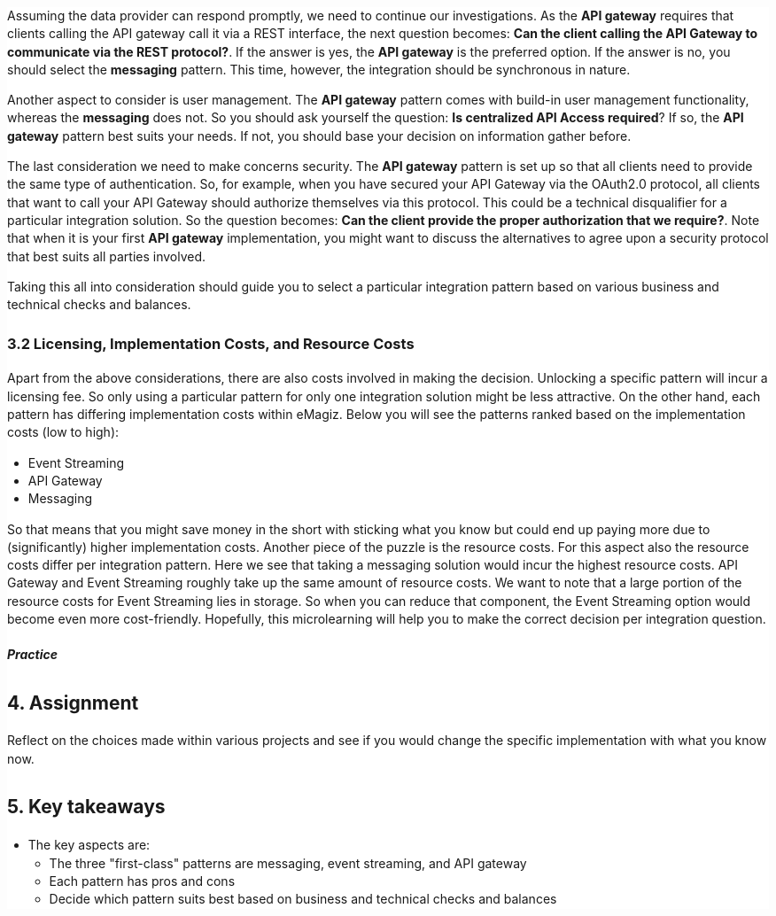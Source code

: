 Assuming the data provider can respond promptly, we need to continue our investigations. As the **API gateway** requires that clients calling the API gateway call it via a REST interface, the next question becomes: **Can the client calling the API Gateway to communicate via the REST protocol?**. If the answer is yes, the **API gateway** is the preferred option. If the answer is no, you should select the **messaging** pattern. This time, however, the integration should be synchronous in nature.

Another aspect to consider is user management. The **API gateway** pattern comes with build-in user management functionality, whereas the **messaging** does not. So you should ask yourself the question: **Is centralized API Access required**? If so, the **API gateway** pattern best suits your needs. If not, you should base your decision on information gather before.

The last consideration we need to make concerns security. The **API gateway** pattern is set up so that all clients need to provide the same type of authentication. So, for example, when you have secured your API Gateway via the OAuth2.0 protocol, all clients that want to call your API Gateway should authorize themselves via this protocol. This could be a technical disqualifier for a particular integration solution. So the question becomes: **Can the client provide the proper authorization that we require?**. Note that when it is your first **API gateway** implementation, you might want to discuss the alternatives to agree upon a security protocol that best suits all parties involved.

Taking this all into consideration should guide you to select a particular integration pattern based on various business and technical checks and balances.

### 3.2 Licensing, Implementation Costs, and Resource Costs

Apart from the above considerations, there are also costs involved in making the decision. Unlocking a specific pattern will incur a licensing fee. So only using a particular pattern for only one integration solution might be less attractive. On the other hand, each pattern has differing implementation costs within eMagiz. Below you will see the patterns ranked based on the implementation costs (low to high):

- Event Streaming
- API Gateway
- Messaging

So that means that you might save money in the short with sticking what you know but could end up paying more due to (significantly) higher implementation costs. Another piece of the puzzle is the resource costs. For this aspect also the resource costs differ per integration pattern. Here we see that taking a messaging solution would incur the highest resource costs. API Gateway and Event Streaming roughly take up the same amount of resource costs. We want to note that a large portion of the resource costs for Event Streaming lies in storage. So when you can reduce that component, the Event Streaming option would become even more cost-friendly. Hopefully, this microlearning will help you to make the correct decision per integration question.


##### Practice

## 4. Assignment

Reflect on the choices made within various projects and see if you would change the specific implementation with what you know now.

## 5. Key takeaways

- The key aspects are:
    - The three "first-class" patterns are messaging, event streaming, and API gateway
    - Each pattern has pros and cons
    - Decide which pattern suits best based on business and technical checks and balances
